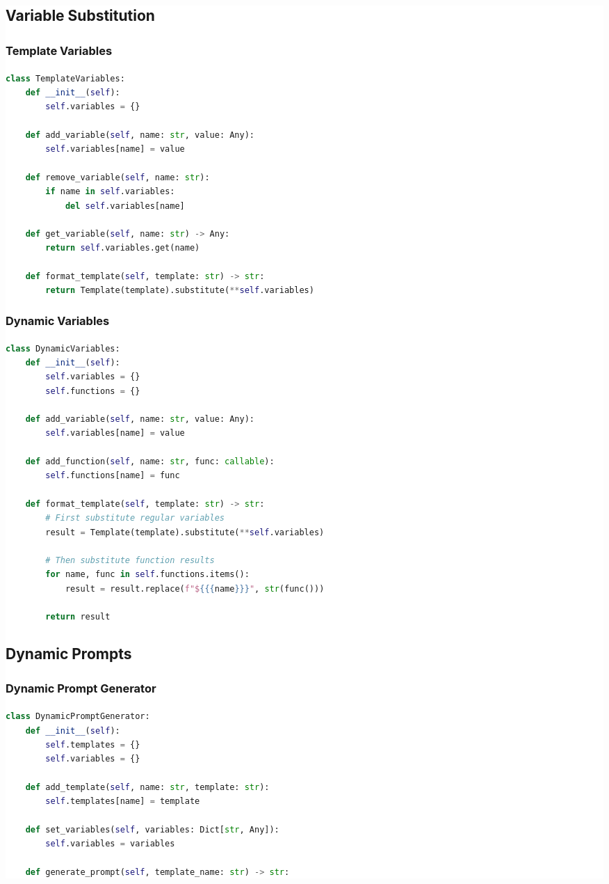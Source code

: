 ## Variable Substitution

### Template Variables
```python
class TemplateVariables:
    def __init__(self):
        self.variables = {}
    
    def add_variable(self, name: str, value: Any):
        self.variables[name] = value
    
    def remove_variable(self, name: str):
        if name in self.variables:
            del self.variables[name]
    
    def get_variable(self, name: str) -> Any:
        return self.variables.get(name)
    
    def format_template(self, template: str) -> str:
        return Template(template).substitute(**self.variables)
```

### Dynamic Variables
```python
class DynamicVariables:
    def __init__(self):
        self.variables = {}
        self.functions = {}
    
    def add_variable(self, name: str, value: Any):
        self.variables[name] = value
    
    def add_function(self, name: str, func: callable):
        self.functions[name] = func
    
    def format_template(self, template: str) -> str:
        # First substitute regular variables
        result = Template(template).substitute(**self.variables)
        
        # Then substitute function results
        for name, func in self.functions.items():
            result = result.replace(f"${{{name}}}", str(func()))
        
        return result
```

## Dynamic Prompts

### Dynamic Prompt Generator
```python
class DynamicPromptGenerator:
    def __init__(self):
        self.templates = {}
        self.variables = {}
    
    def add_template(self, name: str, template: str):
        self.templates[name] = template
    
    def set_variables(self, variables: Dict[str, Any]):
        self.variables = variables
    
    def generate_prompt(self, template_name: str) -> str:
```